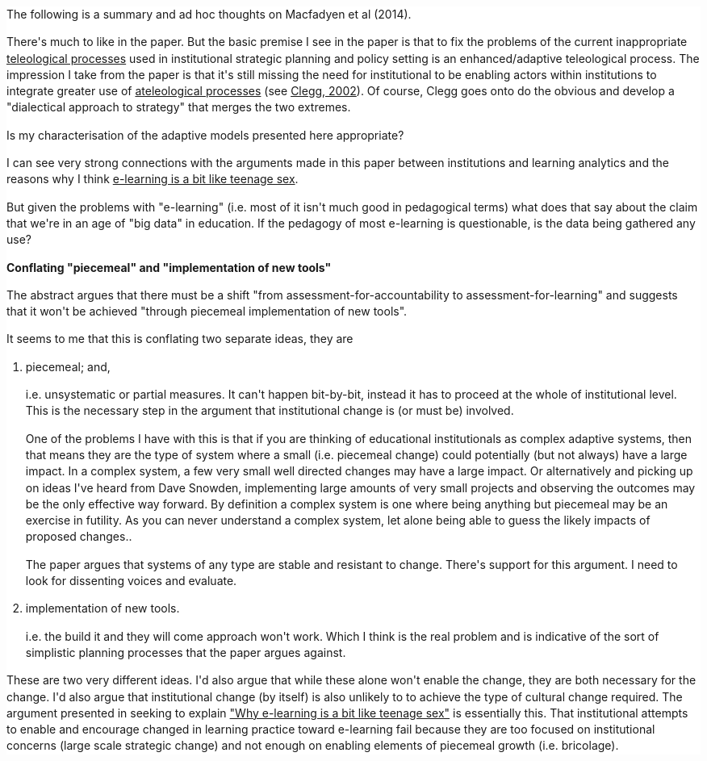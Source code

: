 The following is a summary and ad hoc thoughts on Macfadyen et al (2014).

There's much to like in the paper. But the basic premise I see in the paper is that to fix the problems of the current inappropriate [teleological processes](/blog/2009/06/05/teleological-design-definition-and-weaknesses/) used in institutional strategic planning and policy setting is an enhanced/adaptive teleological process. The impression I take from the paper is that it's still missing the need for institutional to be enabling actors within institutions to integrate greater use of [ateleological processes](/blog/2009/06/05/ateleological-processes-definition-and-weaknesses/) (see [Clegg, 2002](https://books.google.com.au/books?hl=en&lr=&id=LQjAeCvVCWkC&oi=fnd&pg=PR1&dq=clegg+management+organisation+paradoxes&ots=brUNk7RBbR&sig=WuyIh-Um5t6QsOSafg72zXtA8SU#v=onepage&q=planning%20learning&f=false)). Of course, Clegg goes onto do the obvious and develop a "dialectical approach to strategy" that merges the two extremes.

Is my characterisation of the adaptive models presented here appropriate?

I can see very strong connections with the arguments made in this paper between institutions and learning analytics and the reasons why I think [e-learning is a bit like teenage sex](/blog/2015/04/22/why-is-e-learning-like-teenage-sex-and-what-can-be-done-about-it/).

But given the problems with "e-learning" (i.e. most of it isn't much good in pedagogical terms) what does that say about the claim that we're in an age of "big data" in education. If the pedagogy of most e-learning is questionable, is the data being gathered any use?

**Conflating "piecemeal" and "implementation of new tools"**

The abstract argues that there must be a shift "from assessment-for-accountability to assessment-for-learning" and suggests that it won't be achieved "through piecemeal implementation of new tools".

It seems to me that this is conflating two separate ideas, they are

1. piecemeal; and,
    
    i.e. unsystematic or partial measures. It can't happen bit-by-bit, instead it has to proceed at the whole of institutional level. This is the necessary step in the argument that institutional change is (or must be) involved.
    
    One of the problems I have with this is that if you are thinking of educational institutionals as complex adaptive systems, then that means they are the type of system where a small (i.e. piecemeal change) could potentially (but not always) have a large impact. In a complex system, a few very small well directed changes may have a large impact. Or alternatively and picking up on ideas I've heard from Dave Snowden, implementing large amounts of very small projects and observing the outcomes may be the only effective way forward. By definition a complex system is one where being anything but piecemeal may be an exercise in futility. As you can never understand a complex system, let alone being able to guess the likely impacts of proposed changes..
    
    The paper argues that systems of any type are stable and resistant to change. There's support for this argument. I need to look for dissenting voices and evaluate.
    
2. implementation of new tools.
    
    i.e. the build it and they will come approach won't work. Which I think is the real problem and is indicative of the sort of simplistic planning processes that the paper argues against.
    

These are two very different ideas. I'd also argue that while these alone won't enable the change, they are both necessary for the change. I'd also argue that institutional change (by itself) is also unlikely to to achieve the type of cultural change required. The argument presented in seeking to explain ["Why e-learning is a bit like teenage sex"](/blog/2015/04/22/why-is-e-learning-like-teenage-sex-and-what-can-be-done-about-it/) is essentially this. That institutional attempts to enable and encourage changed in learning practice toward e-learning fail because they are too focused on institutional concerns (large scale strategic change) and not enough on enabling elements of piecemeal growth (i.e. bricolage).
